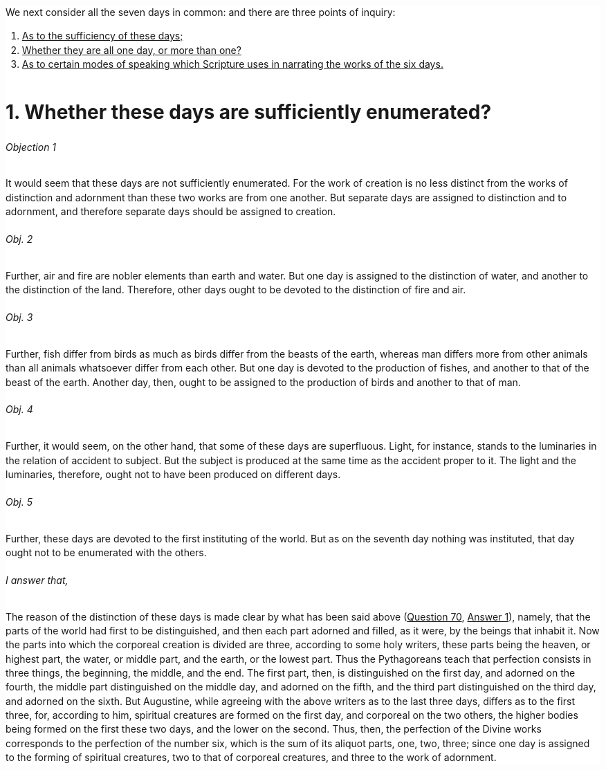 We next consider all the seven days in common: and there are three points of inquiry:  

1. [ As to the sufficiency of these days;](#1.%20Whether%20these%20days%20are%20sufficiently%20enumerated?)
2. [ Whether they are all one day, or more than one?](#2.%20Whether%20all%20these%20days%20are%20one%20day?)
3. [ As to certain modes of speaking which Scripture uses in narrating the works of the six days.  ](#3.%20Whether%20Scripture%20uses%20suitable%20words%20to%20express%20the%20work%20of%20the%20six%20days?)



# 1. Whether these days are sufficiently enumerated? 

###### Objection 1
It would seem that these days are not sufficiently enumerated. For the work of creation is no less distinct from the works of distinction and adornment than these two works are from one another. But separate days are assigned to distinction and to adornment, and therefore separate days should be assigned to creation.  

###### Obj. 2
Further, air and fire are nobler elements than earth and water. But one day is assigned to the distinction of water, and another to the distinction of the land. Therefore, other days ought to be devoted to the distinction of fire and air.  

###### Obj. 3
Further, fish differ from birds as much as birds differ from the beasts of the earth, whereas man differs more from other animals than all animals whatsoever differ from each other. But one day is devoted to the production of fishes, and another to that of the beast of the earth. Another day, then, ought to be assigned to the production of birds and another to that of man.  

###### Obj. 4
Further, it would seem, on the other hand, that some of these days are superfluous. Light, for instance, stands to the luminaries in the relation of accident to subject. But the subject is produced at the same time as the accident proper to it. The light and the luminaries, therefore, ought not to have been produced on different days.  

###### Obj. 5
Further, these days are devoted to the first instituting of the world. But as on the seventh day nothing was instituted, that day ought not to be enumerated with the others.  

###### I answer that,
The reason of the distinction of these days is made clear by what has been said above ([Question 70](70.%20Work%20of%20Adornment,%20as%20Regards%20the%20Fourth%20Day.md), [Answer 1](70.%20Work%20of%20Adornment,%20as%20Regards%20the%20Fourth%20Day.md#1.%20Whether%20the%20lights%20ought%20to%20have%20been%20produced%20on%20the%20fourth%20day?%20)), namely, that the parts of the world had first to be distinguished, and then each part adorned and filled, as it were, by the beings that inhabit it. Now the parts into which the corporeal creation is divided are three, according to some holy writers, these parts being the heaven, or highest part, the water, or middle part, and the earth, or the lowest part. Thus the Pythagoreans teach that perfection consists in three things, the beginning, the middle, and the end. The first part, then, is distinguished on the first day, and adorned on the fourth, the middle part distinguished on the middle day, and adorned on the fifth, and the third part distinguished on the third day, and adorned on the sixth. But Augustine, while agreeing with the above writers as to the last three days, differs as to the first three, for, according to him, spiritual creatures are formed on the first day, and corporeal on the two others, the higher bodies being formed on the first these two days, and the lower on the second. Thus, then, the perfection of the Divine works corresponds to the perfection of the number six, which is the sum of its aliquot parts, one, two, three; since one day is assigned to the forming of spiritual creatures, two to that of corporeal creatures, and three to the work of adornment.  
